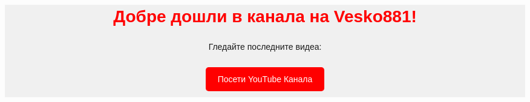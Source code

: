 <!DOCTYPE html>
<html lang="bg">
<head>
  <meta charset="UTF-8">
  <meta name="viewport" content="width=device-width, initial-scale=1.0">
  <title>Vesko881 - YouTube Канал</title>
  <style>
    body { font-family: Arial, sans-serif; text-align: center; background: #f0f0f0; padding: 50px; }
    h1 { color: #ff0000; }
    a { display: inline-block; margin: 10px; padding: 10px 20px; background: #ff0000; color: #fff; text-decoration: none; border-radius: 5px; }
    a:hover { background: #cc0000; }
  </style>
</head>
<body>
  <h1>Добре дошли в канала на Vesko881!</h1>
  <p>Гледайте последните видеа:</p>
  <a href="https://youtube.com/@vesko881" target="_blank">Посети YouTube Канала</a>
</body>
</html>
